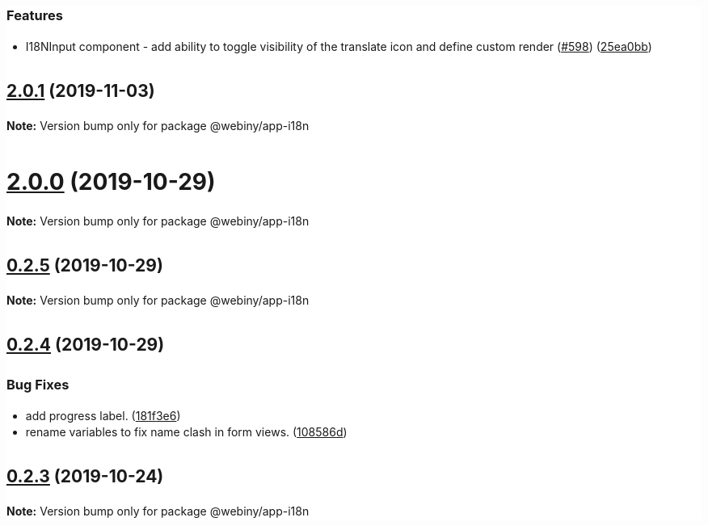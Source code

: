
### Features

* I18NInput component - add ability to toggle visibility of the translate icon and define custom render ([#598](https://github.com/webiny/webiny-js/issues/598)) ([25ea0bb](https://github.com/webiny/webiny-js/commit/25ea0bb))





## [2.0.1](https://github.com/webiny/webiny-js/compare/@webiny/app-i18n@2.0.0...@webiny/app-i18n@2.0.1) (2019-11-03)

**Note:** Version bump only for package @webiny/app-i18n





# [2.0.0](https://github.com/webiny/webiny-js/compare/@webiny/app-i18n@0.2.5...@webiny/app-i18n@2.0.0) (2019-10-29)

**Note:** Version bump only for package @webiny/app-i18n





## [0.2.5](https://github.com/webiny/webiny-js/compare/@webiny/app-i18n@0.2.4...@webiny/app-i18n@0.2.5) (2019-10-29)

**Note:** Version bump only for package @webiny/app-i18n





## [0.2.4](https://github.com/webiny/webiny-js/compare/@webiny/app-i18n@0.2.3...@webiny/app-i18n@0.2.4) (2019-10-29)


### Bug Fixes

* add progress label. ([181f3e6](https://github.com/webiny/webiny-js/commit/181f3e6))
* rename variables to fix name clash in form views. ([108586d](https://github.com/webiny/webiny-js/commit/108586d))





## [0.2.3](https://github.com/webiny/webiny-js/compare/@webiny/app-i18n@0.2.2...@webiny/app-i18n@0.2.3) (2019-10-24)

**Note:** Version bump only for package @webiny/app-i18n




